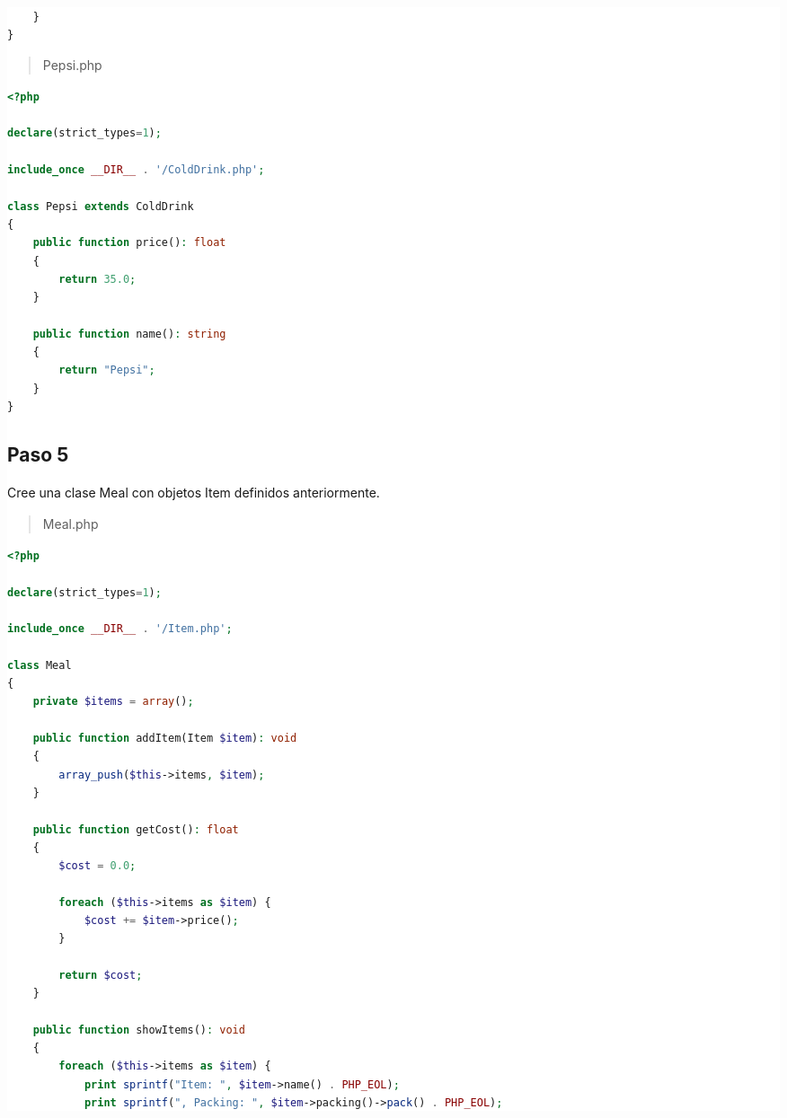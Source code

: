 ```php
    }
}
```

> Pepsi.php

```php
<?php

declare(strict_types=1);

include_once __DIR__ . '/ColdDrink.php';

class Pepsi extends ColdDrink
{
    public function price(): float
    {
        return 35.0;
    }

    public function name(): string
    {
        return "Pepsi";
    }
}
```

## Paso 5

Cree una clase Meal con objetos Item definidos anteriormente.

> Meal.php

```php
<?php

declare(strict_types=1);

include_once __DIR__ . '/Item.php';

class Meal
{
    private $items = array();

    public function addItem(Item $item): void
    {
        array_push($this->items, $item);
    }

    public function getCost(): float
    {
        $cost = 0.0;

        foreach ($this->items as $item) {
            $cost += $item->price();
        }

        return $cost;
    }

    public function showItems(): void
    {
        foreach ($this->items as $item) {
            print sprintf("Item: ", $item->name() . PHP_EOL);
            print sprintf(", Packing: ", $item->packing()->pack() . PHP_EOL);
```